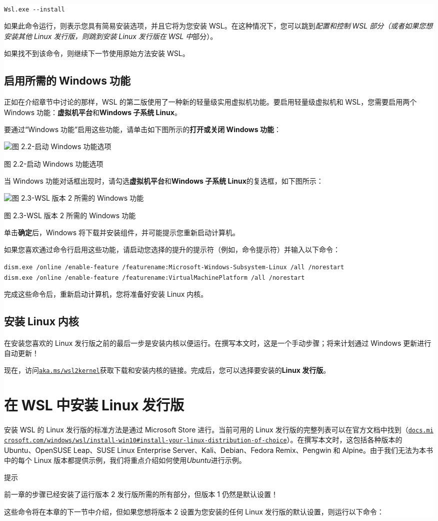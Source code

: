 ```
Wsl.exe --install
```

如果此命令运行，则表示您具有简易安装选项，并且它将为您安装 WSL。在这种情况下，您可以跳到*配置和控制 WSL 部分（或者如果您想安装其他 Linux 发行版，则跳到安装 Linux 发行版在 WSL 中*部分）。

如果找不到该命令，则继续下一节使用原始方法安装 WSL。

## 启用所需的 Windows 功能

正如在介绍章节中讨论的那样，WSL 的第二版使用了一种新的轻量级实用虚拟机功能。要启用轻量级虚拟机和 WSL，您需要启用两个 Windows 功能：**虚拟机平台**和**Windows 子系统 Linux**。

要通过“Windows 功能”启用这些功能，请单击如下图所示的**打开或关闭 Windows 功能**：

![图 2.2-启动 Windows 功能选项](https://github.com/OpenDocCN/freelearn-linux-zh/raw/master/docs/wsl2-tip-trk-tech/img/Figure_2.2_B16412.jpg)

图 2.2-启动 Windows 功能选项

当 Windows 功能对话框出现时，请勾选**虚拟机平台**和**Windows 子系统 Linux**的复选框，如下图所示：

![图 2.3-WSL 版本 2 所需的 Windows 功能](https://github.com/OpenDocCN/freelearn-linux-zh/raw/master/docs/wsl2-tip-trk-tech/img/Figure_2.3_B16412.jpg)

图 2.3-WSL 版本 2 所需的 Windows 功能

单击**确定**后，Windows 将下载并安装组件，并可能提示您重新启动计算机。

如果您喜欢通过命令行启用这些功能，请启动您选择的提升的提示符（例如，命令提示符）并输入以下命令：

```
dism.exe /online /enable-feature /featurename:Microsoft-Windows-Subsystem-Linux /all /norestart
dism.exe /online /enable-feature /featurename:VirtualMachinePlatform /all /norestart
```

完成这些命令后，重新启动计算机，您将准备好安装 Linux 内核。

## 安装 Linux 内核

在安装您喜欢的 Linux 发行版之前的最后一步是安装内核以便运行。在撰写本文时，这是一个手动步骤；将来计划通过 Windows 更新进行自动更新！

现在，访问[`aka.ms/wsl2kernel`](http://aka.ms/wsl2kernel)获取下载和安装内核的链接。完成后，您可以选择要安装的**Linux 发行版**。

# 在 WSL 中安装 Linux 发行版

安装 WSL 的 Linux 发行版的标准方法是通过 Microsoft Store 进行。当前可用的 Linux 发行版的完整列表可以在官方文档中找到（[`docs.microsoft.com/windows/wsl/install-win10#install-your-linux-distribution-of-choice`](https://docs.microsoft.com/windows/wsl/install-win10#install-your-linux-distribution-of-choice)）。在撰写本文时，这包括各种版本的 Ubuntu、OpenSUSE Leap、SUSE Linux Enterprise Server、Kali、Debian、Fedora Remix、Pengwin 和 Alpine。由于我们无法为本书中的每个 Linux 版本都提供示例，我们将重点介绍如何使用*Ubuntu*进行示例。

提示

前一章的步骤已经安装了运行版本 2 发行版所需的所有部分，但版本 1 仍然是默认设置！

这些命令将在本章的下一节中介绍，但如果您想将版本 2 设置为您安装的任何 Linux 发行版的默认设置，则运行以下命令：
